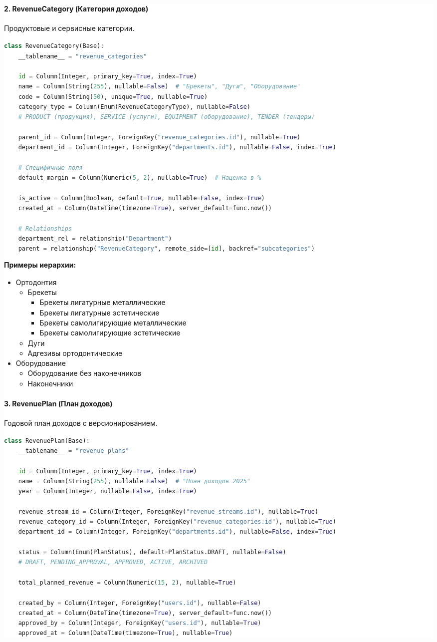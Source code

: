 #### **2. RevenueCategory (Категория доходов)**
Продуктовые и сервисные категории.

```python
class RevenueCategory(Base):
    __tablename__ = "revenue_categories"

    id = Column(Integer, primary_key=True, index=True)
    name = Column(String(255), nullable=False)  # "Брекеты", "Дуги", "Оборудование"
    code = Column(String(50), unique=True, nullable=True)
    category_type = Column(Enum(RevenueCategoryType), nullable=False)
    # PRODUCT (продукция), SERVICE (услуги), EQUIPMENT (оборудование), TENDER (тендеры)

    parent_id = Column(Integer, ForeignKey("revenue_categories.id"), nullable=True)
    department_id = Column(Integer, ForeignKey("departments.id"), nullable=False, index=True)

    # Специфичные поля
    default_margin = Column(Numeric(5, 2), nullable=True)  # Наценка в %

    is_active = Column(Boolean, default=True, nullable=False, index=True)
    created_at = Column(DateTime(timezone=True), server_default=func.now())

    # Relationships
    department_rel = relationship("Department")
    parent = relationship("RevenueCategory", remote_side=[id], backref="subcategories")
```

**Примеры иерархии:**
- Ортодонтия
  - Брекеты
    - Брекеты лигатурные металлические
    - Брекеты лигатурные эстетические
    - Брекеты самолигирующие металлические
    - Брекеты самолигирующие эстетические
  - Дуги
  - Адгезивы ортодонтические
- Оборудование
  - Оборудование без наконечников
  - Наконечники

#### **3. RevenuePlan (План доходов)**
Годовой план доходов с версионированием.

```python
class RevenuePlan(Base):
    __tablename__ = "revenue_plans"

    id = Column(Integer, primary_key=True, index=True)
    name = Column(String(255), nullable=False)  # "План доходов 2025"
    year = Column(Integer, nullable=False, index=True)

    revenue_stream_id = Column(Integer, ForeignKey("revenue_streams.id"), nullable=True)
    revenue_category_id = Column(Integer, ForeignKey("revenue_categories.id"), nullable=True)
    department_id = Column(Integer, ForeignKey("departments.id"), nullable=False, index=True)

    status = Column(Enum(PlanStatus), default=PlanStatus.DRAFT, nullable=False)
    # DRAFT, PENDING_APPROVAL, APPROVED, ACTIVE, ARCHIVED

    total_planned_revenue = Column(Numeric(15, 2), nullable=True)

    created_by = Column(Integer, ForeignKey("users.id"), nullable=False)
    created_at = Column(DateTime(timezone=True), server_default=func.now())
    approved_by = Column(Integer, ForeignKey("users.id"), nullable=True)
    approved_at = Column(DateTime(timezone=True), nullable=True)

```